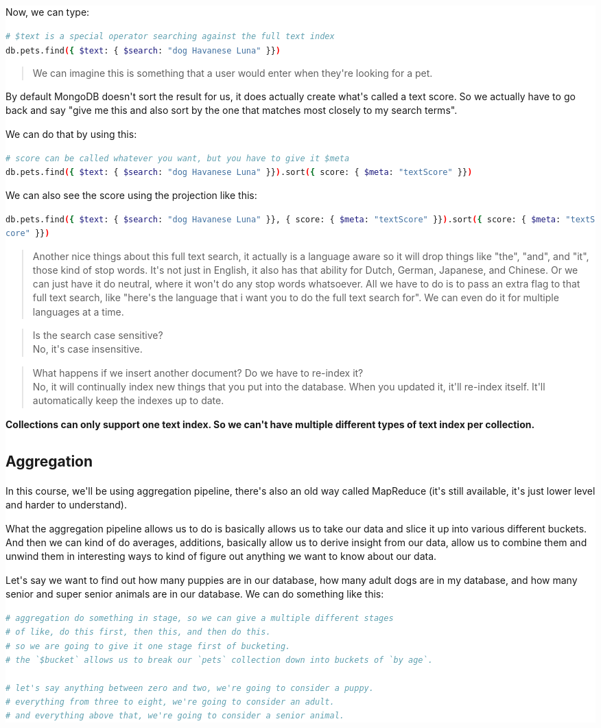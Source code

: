 Now, we can type:
```sh
# $text is a special operator searching against the full text index
db.pets.find({ $text: { $search: "dog Havanese Luna" }})
```

> We can imagine this is something that a user would enter when they're
> looking for a pet.

By default MongoDB doesn't sort the result for us, it does actually create
what's called a text score. So we actually have to go back and say "give me
this and also sort by the one that matches most closely to my search terms".

We can do that by using this:
```sh
# score can be called whatever you want, but you have to give it $meta
db.pets.find({ $text: { $search: "dog Havanese Luna" }}).sort({ score: { $meta: "textScore" }})
```

We can also see the score using the projection like this:
```sh
db.pets.find({ $text: { $search: "dog Havanese Luna" }}, { score: { $meta: "textScore" }}).sort({ score: { $meta: "textScore" }})
```

> Another nice things about this full text search, it actually is a language aware
> so it will drop things like "the", "and", and "it", those kind of stop words. It's
> not just in English, it also has that ability for Dutch, German, Japanese, and
> Chinese. Or we can just have it do neutral, where it won't do any stop words
> whatsoever. All we have to do is to pass an extra flag to that full text search, like "here's the language that i want you to do the full text search for".
> We can even do it for multiple languages at a time.

> Is the search case sensitive?<br>
> No, it's case insensitive.

> What happens if we insert another document? Do we have to re-index it?<br>
> No, it will continually index new things that you put into the database.
> When you updated it, it'll re-index itself. It'll automatically keep the
> indexes up to date.

**Collections can only support one text index. So we can't have multiple
different types of text index per collection.**

## Aggregation

In this course, we'll be using aggregation pipeline, there's also an old way
called MapReduce (it's still available, it's just lower level and harder to
understand).

What the aggregation pipeline allows us to do is basically allows us to take
our data and slice it up into various different buckets. And then we can kind
of do averages, additions, basically allow us to derive insight from our data,
allow us to combine them and unwind them in interesting ways to kind of figure
out anything we want to know about our data.

Let's say we want to find out how many puppies are in our database, how many
adult dogs are in my database, and how many senior and super senior animals are
in our database. We can do something like this:
```sh
# aggregation do something in stage, so we can give a multiple different stages
# of like, do this first, then this, and then do this.
# so we are going to give it one stage first of bucketing.
# the `$bucket` allows us to break our `pets` collection down into buckets of `by age`.

# let's say anything between zero and two, we're going to consider a puppy.
# everything from three to eight, we're going to consider an adult.
# and everything above that, we're going to consider a senior animal.

```